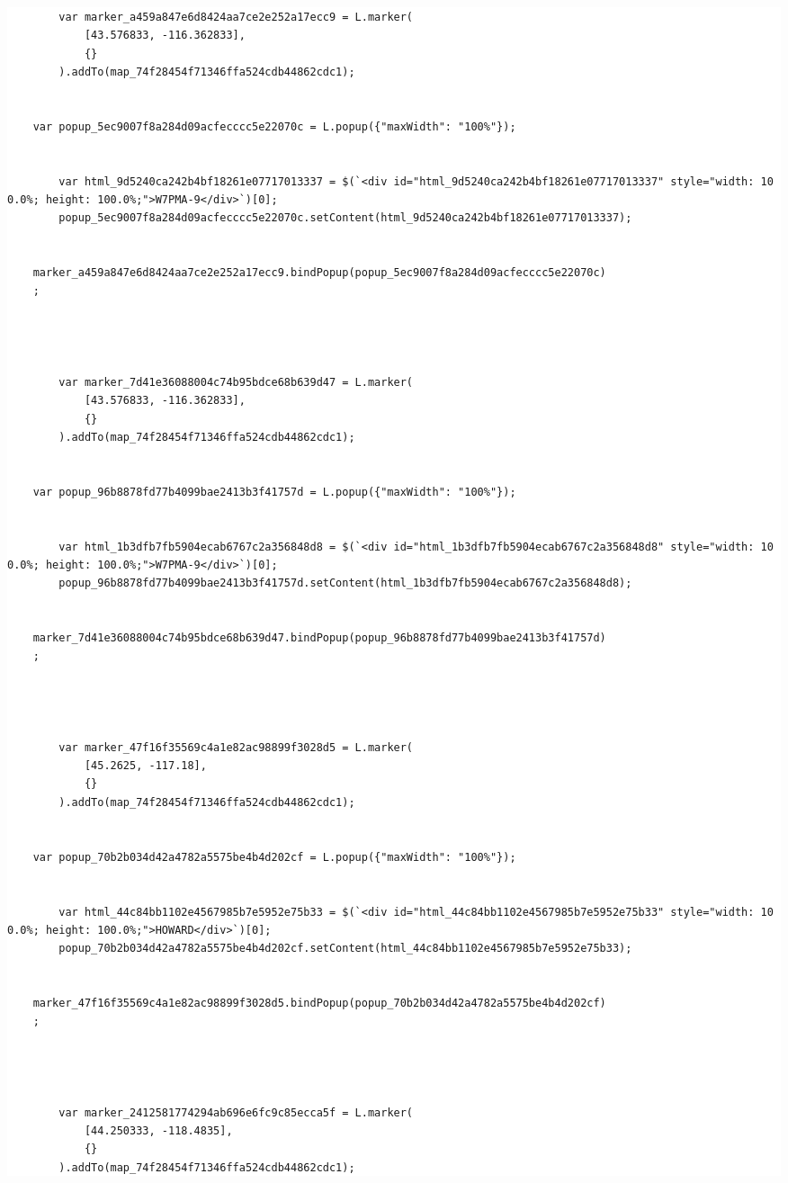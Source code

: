     
            var marker_a459a847e6d8424aa7ce2e252a17ecc9 = L.marker(
                [43.576833, -116.362833],
                {}
            ).addTo(map_74f28454f71346ffa524cdb44862cdc1);
        
    
        var popup_5ec9007f8a284d09acfecccc5e22070c = L.popup({"maxWidth": "100%"});

        
            var html_9d5240ca242b4bf18261e07717013337 = $(`<div id="html_9d5240ca242b4bf18261e07717013337" style="width: 100.0%; height: 100.0%;">W7PMA-9</div>`)[0];
            popup_5ec9007f8a284d09acfecccc5e22070c.setContent(html_9d5240ca242b4bf18261e07717013337);
        

        marker_a459a847e6d8424aa7ce2e252a17ecc9.bindPopup(popup_5ec9007f8a284d09acfecccc5e22070c)
        ;

        
    
    
            var marker_7d41e36088004c74b95bdce68b639d47 = L.marker(
                [43.576833, -116.362833],
                {}
            ).addTo(map_74f28454f71346ffa524cdb44862cdc1);
        
    
        var popup_96b8878fd77b4099bae2413b3f41757d = L.popup({"maxWidth": "100%"});

        
            var html_1b3dfb7fb5904ecab6767c2a356848d8 = $(`<div id="html_1b3dfb7fb5904ecab6767c2a356848d8" style="width: 100.0%; height: 100.0%;">W7PMA-9</div>`)[0];
            popup_96b8878fd77b4099bae2413b3f41757d.setContent(html_1b3dfb7fb5904ecab6767c2a356848d8);
        

        marker_7d41e36088004c74b95bdce68b639d47.bindPopup(popup_96b8878fd77b4099bae2413b3f41757d)
        ;

        
    
    
            var marker_47f16f35569c4a1e82ac98899f3028d5 = L.marker(
                [45.2625, -117.18],
                {}
            ).addTo(map_74f28454f71346ffa524cdb44862cdc1);
        
    
        var popup_70b2b034d42a4782a5575be4b4d202cf = L.popup({"maxWidth": "100%"});

        
            var html_44c84bb1102e4567985b7e5952e75b33 = $(`<div id="html_44c84bb1102e4567985b7e5952e75b33" style="width: 100.0%; height: 100.0%;">HOWARD</div>`)[0];
            popup_70b2b034d42a4782a5575be4b4d202cf.setContent(html_44c84bb1102e4567985b7e5952e75b33);
        

        marker_47f16f35569c4a1e82ac98899f3028d5.bindPopup(popup_70b2b034d42a4782a5575be4b4d202cf)
        ;

        
    
    
            var marker_2412581774294ab696e6fc9c85ecca5f = L.marker(
                [44.250333, -118.4835],
                {}
            ).addTo(map_74f28454f71346ffa524cdb44862cdc1);
        